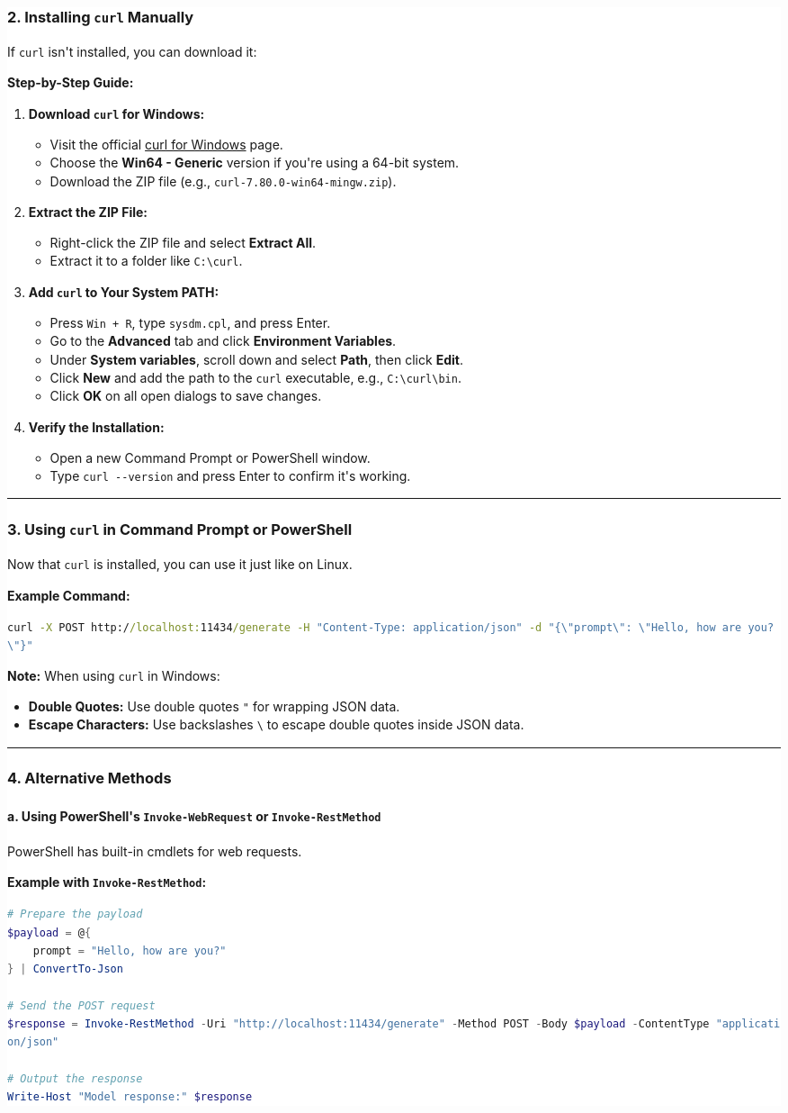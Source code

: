 
### **2. Installing `curl` Manually**

If `curl` isn't installed, you can download it:

**Step-by-Step Guide:**

1. **Download `curl` for Windows:**
   - Visit the official [curl for Windows](https://curl.se/windows/) page.
   - Choose the **Win64 - Generic** version if you're using a 64-bit system.
   - Download the ZIP file (e.g., `curl-7.80.0-win64-mingw.zip`).

2. **Extract the ZIP File:**
   - Right-click the ZIP file and select **Extract All**.
   - Extract it to a folder like `C:\curl`.

3. **Add `curl` to Your System PATH:**
   - Press `Win + R`, type `sysdm.cpl`, and press Enter.
   - Go to the **Advanced** tab and click **Environment Variables**.
   - Under **System variables**, scroll down and select **Path**, then click **Edit**.
   - Click **New** and add the path to the `curl` executable, e.g., `C:\curl\bin`.
   - Click **OK** on all open dialogs to save changes.

4. **Verify the Installation:**
   - Open a new Command Prompt or PowerShell window.
   - Type `curl --version` and press Enter to confirm it's working.

---

### **3. Using `curl` in Command Prompt or PowerShell**

Now that `curl` is installed, you can use it just like on Linux.

**Example Command:**

```cmd
curl -X POST http://localhost:11434/generate -H "Content-Type: application/json" -d "{\"prompt\": \"Hello, how are you?\"}"
```

**Note:** When using `curl` in Windows:

- **Double Quotes:** Use double quotes `"` for wrapping JSON data.
- **Escape Characters:** Use backslashes `\` to escape double quotes inside JSON data.

---

### **4. Alternative Methods**

#### **a. Using PowerShell's `Invoke-WebRequest` or `Invoke-RestMethod`**

PowerShell has built-in cmdlets for web requests.

**Example with `Invoke-RestMethod`:**

```powershell
# Prepare the payload
$payload = @{
    prompt = "Hello, how are you?"
} | ConvertTo-Json

# Send the POST request
$response = Invoke-RestMethod -Uri "http://localhost:11434/generate" -Method POST -Body $payload -ContentType "application/json"

# Output the response
Write-Host "Model response:" $response
```
